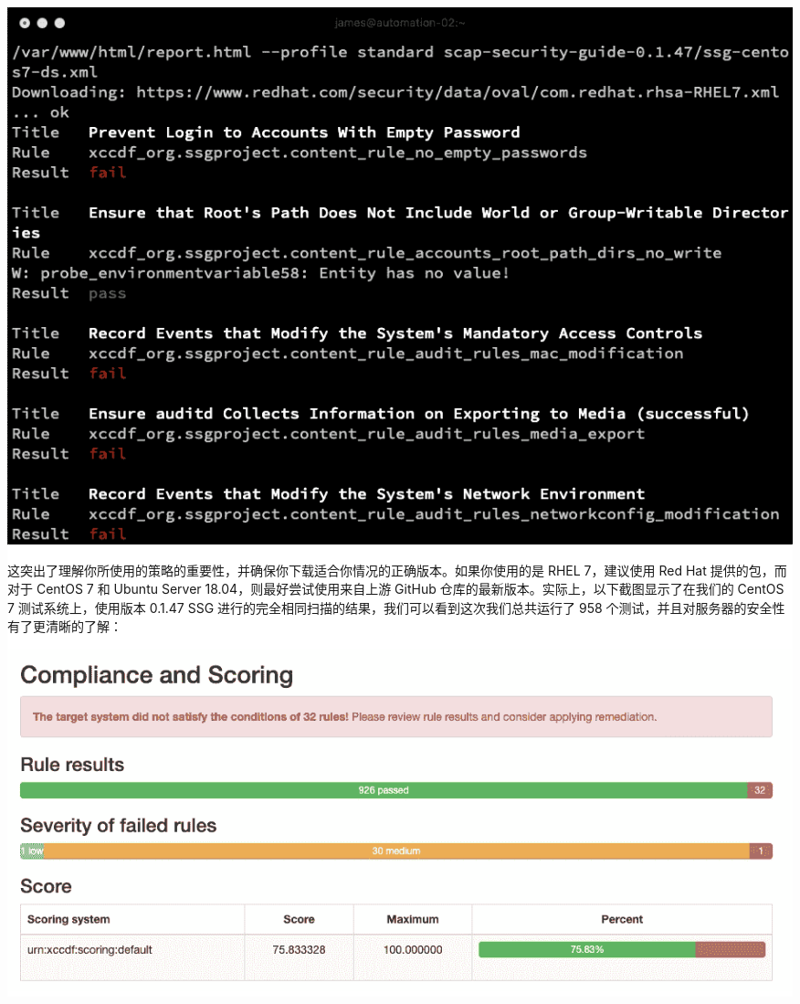 ![](img/fb95f90c-e187-4435-b0fe-4d08f4e3267d.png)

这突出了理解你所使用的策略的重要性，并确保你下载适合你情况的正确版本。如果你使用的是 RHEL 7，建议使用 Red Hat 提供的包，而对于 CentOS 7 和 Ubuntu Server 18.04，则最好尝试使用来自上游 GitHub 仓库的最新版本。实际上，以下截图显示了在我们的 CentOS 7 测试系统上，使用版本 0.1.47 SSG 进行的完全相同扫描的结果，我们可以看到这次我们总共运行了 958 个测试，并且对服务器的安全性有了更清晰的了解：

![](img/cdf6cc0e-2c47-4361-811b-00504f18f487.png)

